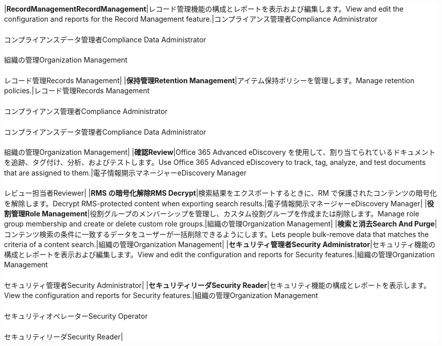 |<span data-ttu-id="c7d9d-426">**RecordManagement**</span><span class="sxs-lookup"><span data-stu-id="c7d9d-426">**RecordManagement**</span></span>|<span data-ttu-id="c7d9d-427">レコード管理機能の構成とレポートを表示および編集します。</span><span class="sxs-lookup"><span data-stu-id="c7d9d-427">View and edit the configuration and reports for the Record Management feature.</span></span>|<span data-ttu-id="c7d9d-428">コンプライアンス管理者</span><span class="sxs-lookup"><span data-stu-id="c7d9d-428">Compliance Administrator</span></span> <br/><br/> <span data-ttu-id="c7d9d-429">コンプライアンスデータ管理者</span><span class="sxs-lookup"><span data-stu-id="c7d9d-429">Compliance Data Administrator</span></span> <br/><br/> <span data-ttu-id="c7d9d-430">組織の管理</span><span class="sxs-lookup"><span data-stu-id="c7d9d-430">Organization Management</span></span> <br/><br/> <span data-ttu-id="c7d9d-431">レコード管理</span><span class="sxs-lookup"><span data-stu-id="c7d9d-431">Records Management</span></span>|
|<span data-ttu-id="c7d9d-432">**保持管理**</span><span class="sxs-lookup"><span data-stu-id="c7d9d-432">**Retention Management**</span></span>|<span data-ttu-id="c7d9d-433">アイテム保持ポリシーを管理します。</span><span class="sxs-lookup"><span data-stu-id="c7d9d-433">Manage retention policies.</span></span>|<span data-ttu-id="c7d9d-434">レコード管理</span><span class="sxs-lookup"><span data-stu-id="c7d9d-434">Records Management</span></span> <br/><br/> <span data-ttu-id="c7d9d-435">コンプライアンス管理者</span><span class="sxs-lookup"><span data-stu-id="c7d9d-435">Compliance Administrator</span></span> <br/><br/> <span data-ttu-id="c7d9d-436">コンプライアンスデータ管理者</span><span class="sxs-lookup"><span data-stu-id="c7d9d-436">Compliance Data Administrator</span></span> <br/><br/> <span data-ttu-id="c7d9d-437">組織の管理</span><span class="sxs-lookup"><span data-stu-id="c7d9d-437">Organization Management</span></span>|
|<span data-ttu-id="c7d9d-438">**確認**</span><span class="sxs-lookup"><span data-stu-id="c7d9d-438">**Review**</span></span>|<span data-ttu-id="c7d9d-439">Office 365 Advanced eDiscovery を使用して、割り当てられているドキュメントを追跡、タグ付け、分析、およびテストします。</span><span class="sxs-lookup"><span data-stu-id="c7d9d-439">Use Office 365 Advanced eDiscovery to track, tag, analyze, and test documents that are assigned to them.</span></span>|<span data-ttu-id="c7d9d-440">電子情報開示マネージャー</span><span class="sxs-lookup"><span data-stu-id="c7d9d-440">eDiscovery Manager</span></span> <br/><br/> <span data-ttu-id="c7d9d-441">レビュー担当者</span><span class="sxs-lookup"><span data-stu-id="c7d9d-441">Reviewer</span></span>|
|<span data-ttu-id="c7d9d-442">**RMS の暗号化解除**</span><span class="sxs-lookup"><span data-stu-id="c7d9d-442">**RMS Decrypt**</span></span>|<span data-ttu-id="c7d9d-443">検索結果をエクスポートするときに、RM で保護されたコンテンツの暗号化を解除します。</span><span class="sxs-lookup"><span data-stu-id="c7d9d-443">Decrypt RMS-protected content when exporting search results.</span></span>|<span data-ttu-id="c7d9d-444">電子情報開示マネージャー</span><span class="sxs-lookup"><span data-stu-id="c7d9d-444">eDiscovery Manager</span></span>|
|<span data-ttu-id="c7d9d-445">**役割管理**</span><span class="sxs-lookup"><span data-stu-id="c7d9d-445">**Role Management**</span></span>|<span data-ttu-id="c7d9d-446">役割グループのメンバーシップを管理し、カスタム役割グループを作成または削除します。</span><span class="sxs-lookup"><span data-stu-id="c7d9d-446">Manage role group membership and create or delete custom role groups.</span></span>|<span data-ttu-id="c7d9d-447">組織の管理</span><span class="sxs-lookup"><span data-stu-id="c7d9d-447">Organization Management</span></span>|
|<span data-ttu-id="c7d9d-448">**検索と消去**</span><span class="sxs-lookup"><span data-stu-id="c7d9d-448">**Search And Purge**</span></span>|<span data-ttu-id="c7d9d-449">コンテンツ検索の条件に一致するデータをユーザーが一括削除できるようにします。</span><span class="sxs-lookup"><span data-stu-id="c7d9d-449">Lets people bulk-remove data that matches the criteria of a content search.</span></span>|<span data-ttu-id="c7d9d-450">組織の管理</span><span class="sxs-lookup"><span data-stu-id="c7d9d-450">Organization Management</span></span>|
|<span data-ttu-id="c7d9d-451">**セキュリティ管理者**</span><span class="sxs-lookup"><span data-stu-id="c7d9d-451">**Security Administrator**</span></span>|<span data-ttu-id="c7d9d-452">セキュリティ機能の構成とレポートを表示および編集します。</span><span class="sxs-lookup"><span data-stu-id="c7d9d-452">View and edit the configuration and reports for Security features.</span></span>|<span data-ttu-id="c7d9d-453">組織の管理</span><span class="sxs-lookup"><span data-stu-id="c7d9d-453">Organization Management</span></span> <br/><br/> <span data-ttu-id="c7d9d-454">セキュリティ管理者</span><span class="sxs-lookup"><span data-stu-id="c7d9d-454">Security Administrator</span></span>|
|<span data-ttu-id="c7d9d-455">**セキュリティリーダ**</span><span class="sxs-lookup"><span data-stu-id="c7d9d-455">**Security Reader**</span></span>|<span data-ttu-id="c7d9d-456">セキュリティ機能の構成とレポートを表示します。</span><span class="sxs-lookup"><span data-stu-id="c7d9d-456">View the configuration and reports for Security features.</span></span>|<span data-ttu-id="c7d9d-457">組織の管理</span><span class="sxs-lookup"><span data-stu-id="c7d9d-457">Organization Management</span></span> <br/><br/> <span data-ttu-id="c7d9d-458">セキュリティオペレーター</span><span class="sxs-lookup"><span data-stu-id="c7d9d-458">Security Operator</span></span> <br/><br/> <span data-ttu-id="c7d9d-459">セキュリティリーダ</span><span class="sxs-lookup"><span data-stu-id="c7d9d-459">Security Reader</span></span>|